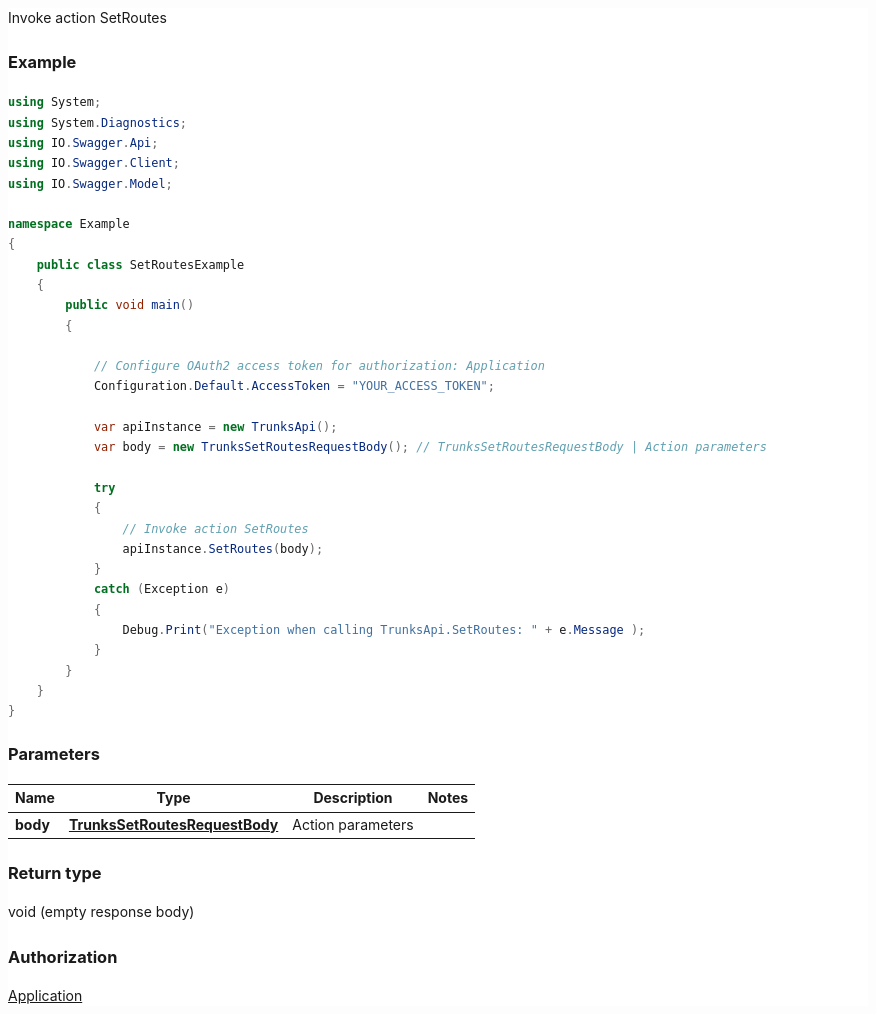 Invoke action SetRoutes

### Example
```csharp
using System;
using System.Diagnostics;
using IO.Swagger.Api;
using IO.Swagger.Client;
using IO.Swagger.Model;

namespace Example
{
    public class SetRoutesExample
    {
        public void main()
        {

            // Configure OAuth2 access token for authorization: Application
            Configuration.Default.AccessToken = "YOUR_ACCESS_TOKEN";

            var apiInstance = new TrunksApi();
            var body = new TrunksSetRoutesRequestBody(); // TrunksSetRoutesRequestBody | Action parameters

            try
            {
                // Invoke action SetRoutes
                apiInstance.SetRoutes(body);
            }
            catch (Exception e)
            {
                Debug.Print("Exception when calling TrunksApi.SetRoutes: " + e.Message );
            }
        }
    }
}
```

### Parameters

Name | Type | Description  | Notes
------------- | ------------- | ------------- | -------------
 **body** | [**TrunksSetRoutesRequestBody**](TrunksSetRoutesRequestBody.md)| Action parameters | 

### Return type

void (empty response body)

### Authorization

[Application](../README.md#Application)
